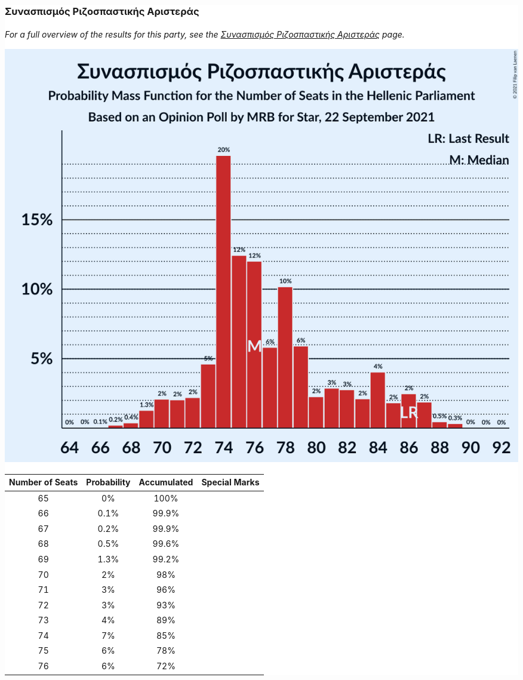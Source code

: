 ### Συνασπισμός Ριζοσπαστικής Αριστεράς

*For a full overview of the results for this party, see the [Συνασπισμός Ριζοσπαστικής Αριστεράς](party-συνασπισμόςριζοσπαστικήςαριστεράς.html) page.*

![Graph with seats probability mass function not yet produced](2021-09-22-MRB-seats-pmf-συνασπισμόςριζοσπαστικήςαριστεράς.png "Seats Probability Mass Function")

| Number of Seats | Probability | Accumulated | Special Marks |
|:---------------:|:-----------:|:-----------:|:-------------:|
| 65 | 0% | 100% |  |
| 66 | 0.1% | 99.9% |  |
| 67 | 0.2% | 99.9% |  |
| 68 | 0.5% | 99.6% |  |
| 69 | 1.3% | 99.2% |  |
| 70 | 2% | 98% |  |
| 71 | 3% | 96% |  |
| 72 | 3% | 93% |  |
| 73 | 4% | 89% |  |
| 74 | 7% | 85% |  |
| 75 | 6% | 78% |  |
| 76 | 6% | 72% |  |